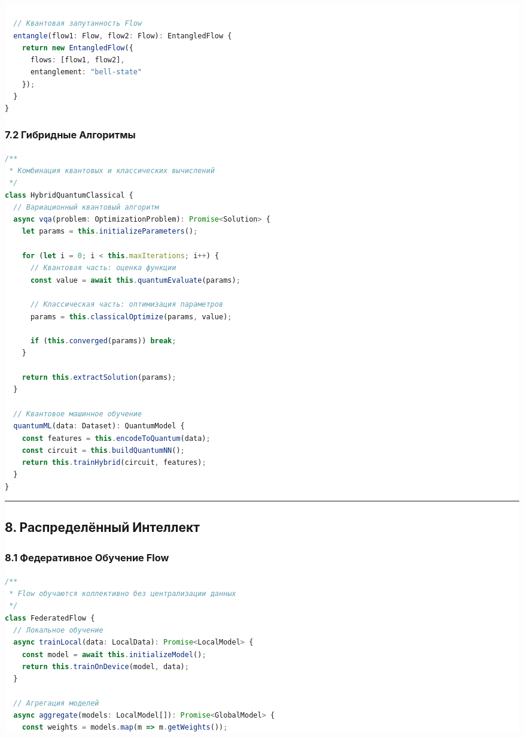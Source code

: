 ```typescript

  // Квантовая запутанность Flow
  entangle(flow1: Flow, flow2: Flow): EntangledFlow {
    return new EntangledFlow({
      flows: [flow1, flow2],
      entanglement: "bell-state"
    });
  }
}
```

### 7.2 Гибридные Алгоритмы

```typescript
/**
 * Комбинация квантовых и классических вычислений
 */
class HybridQuantumClassical {
  // Вариационный квантовый алгоритм
  async vqa(problem: OptimizationProblem): Promise<Solution> {
    let params = this.initializeParameters();

    for (let i = 0; i < this.maxIterations; i++) {
      // Квантовая часть: оценка функции
      const value = await this.quantumEvaluate(params);

      // Классическая часть: оптимизация параметров
      params = this.classicalOptimize(params, value);

      if (this.converged(params)) break;
    }

    return this.extractSolution(params);
  }

  // Квантовое машинное обучение
  quantumML(data: Dataset): QuantumModel {
    const features = this.encodeToQuantum(data);
    const circuit = this.buildQuantumNN();
    return this.trainHybrid(circuit, features);
  }
}
```

---

## 8. Распределённый Интеллект

### 8.1 Федеративное Обучение Flow

```typescript
/**
 * Flow обучаются коллективно без централизации данных
 */
class FederatedFlow {
  // Локальное обучение
  async trainLocal(data: LocalData): Promise<LocalModel> {
    const model = await this.initializeModel();
    return this.trainOnDevice(model, data);
  }

  // Агрегация моделей
  async aggregate(models: LocalModel[]): Promise<GlobalModel> {
    const weights = models.map(m => m.getWeights());
```